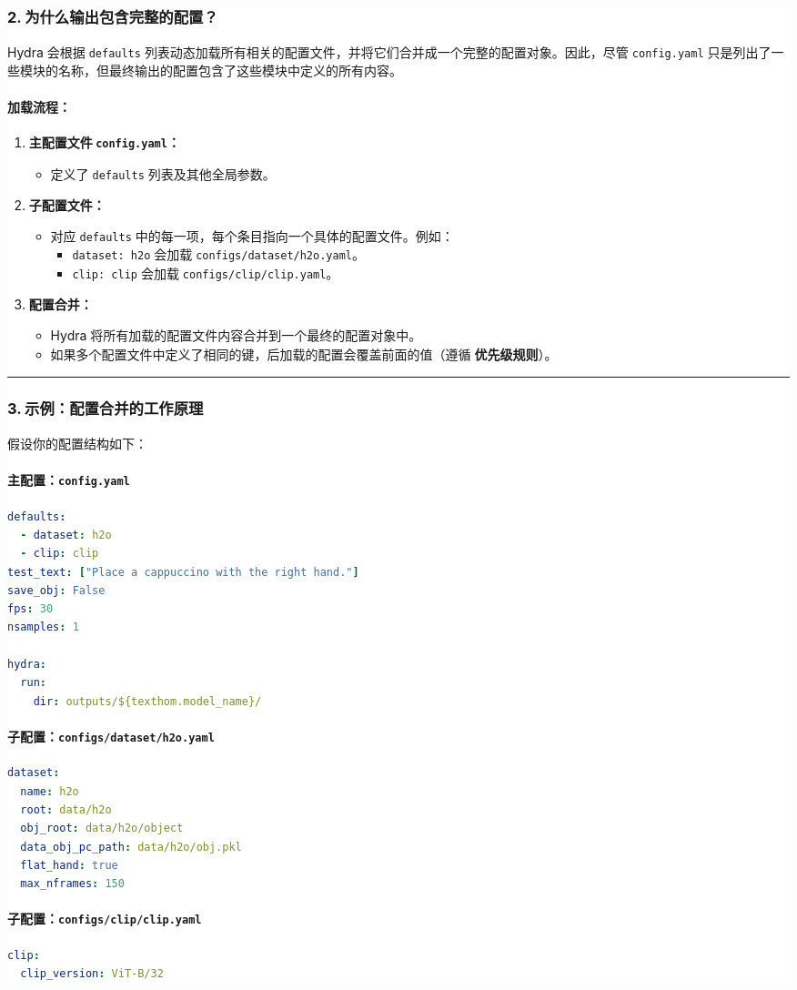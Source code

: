 
### **2. 为什么输出包含完整的配置？**

Hydra 会根据 `defaults` 列表动态加载所有相关的配置文件，并将它们合并成一个完整的配置对象。因此，尽管 `config.yaml` 只是列出了一些模块的名称，但最终输出的配置包含了这些模块中定义的所有内容。

#### **加载流程：**
1. **主配置文件 `config.yaml`：**
   - 定义了 `defaults` 列表及其他全局参数。
   
2. **子配置文件：**
   - 对应 `defaults` 中的每一项，每个条目指向一个具体的配置文件。例如：
     - `dataset: h2o` 会加载 `configs/dataset/h2o.yaml`。
     - `clip: clip` 会加载 `configs/clip/clip.yaml`。
   
3. **配置合并：**
   - Hydra 将所有加载的配置文件内容合并到一个最终的配置对象中。
   - 如果多个配置文件中定义了相同的键，后加载的配置会覆盖前面的值（遵循 **优先级规则**）。

---

### **3. 示例：配置合并的工作原理**

假设你的配置结构如下：

#### **主配置：`config.yaml`**
```yaml
defaults:
  - dataset: h2o
  - clip: clip
test_text: ["Place a cappuccino with the right hand."]
save_obj: False
fps: 30
nsamples: 1

hydra:
  run:
    dir: outputs/${texthom.model_name}/
```

#### **子配置：`configs/dataset/h2o.yaml`**
```yaml
dataset:
  name: h2o
  root: data/h2o
  obj_root: data/h2o/object
  data_obj_pc_path: data/h2o/obj.pkl
  flat_hand: true
  max_nframes: 150
```

#### **子配置：`configs/clip/clip.yaml`**
```yaml
clip:
  clip_version: ViT-B/32
```
